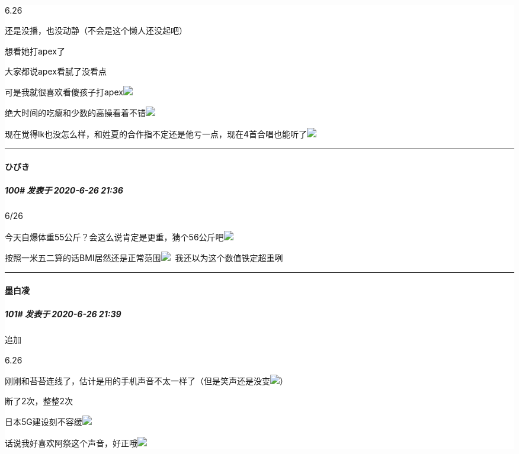 

6.26

还是没播，也没动静（不会是这个懒人还没起吧）

想看她打apex了

大家都说apex看腻了没看点

可是我就很喜欢看傻孩子打apex<img src="https://static.saraba1st.com/image/smiley/face2017/065.png" referrerpolicy="no-referrer">

绝大时间的吃瘪和少数的高操看着不错<img src="https://static.saraba1st.com/image/smiley/face2017/060.png" referrerpolicy="no-referrer">

现在觉得lk也没怎么样，和姓夏的合作指不定还是他亏一点，现在4首合唱也能听了<img src="https://static.saraba1st.com/image/smiley/face2017/067.png" referrerpolicy="no-referrer">







-----

####  ひびき  
##### 100#       发表于 2020-6-26 21:36




6/26 


今天自爆体重55公斤？会这么说肯定是更重，猜个56公斤吧<img src="https://static.saraba1st.com/image/smiley/face2017/067.png" referrerpolicy="no-referrer">

按照一米五二算的话BMI居然还是正常范围<img src="https://static.saraba1st.com/image/smiley/face2017/125.png" referrerpolicy="no-referrer">  我还以为这个数值铁定超重咧







-----

####  墨白凌  
##### 101#       发表于 2020-6-26 21:39




追加

6.26

刚刚和苔苔连线了，估计是用的手机声音不太一样了（但是笑声还是没变<img src="https://static.saraba1st.com/image/smiley/face2017/067.png" referrerpolicy="no-referrer">）

断了2次，整整2次

日本5G建设刻不容缓<img src="https://static.saraba1st.com/image/smiley/face2017/068.png" referrerpolicy="no-referrer">

话说我好喜欢阿祭这个声音，好正哦<img src="https://static.saraba1st.com/image/smiley/face2017/077.png" referrerpolicy="no-referrer">
